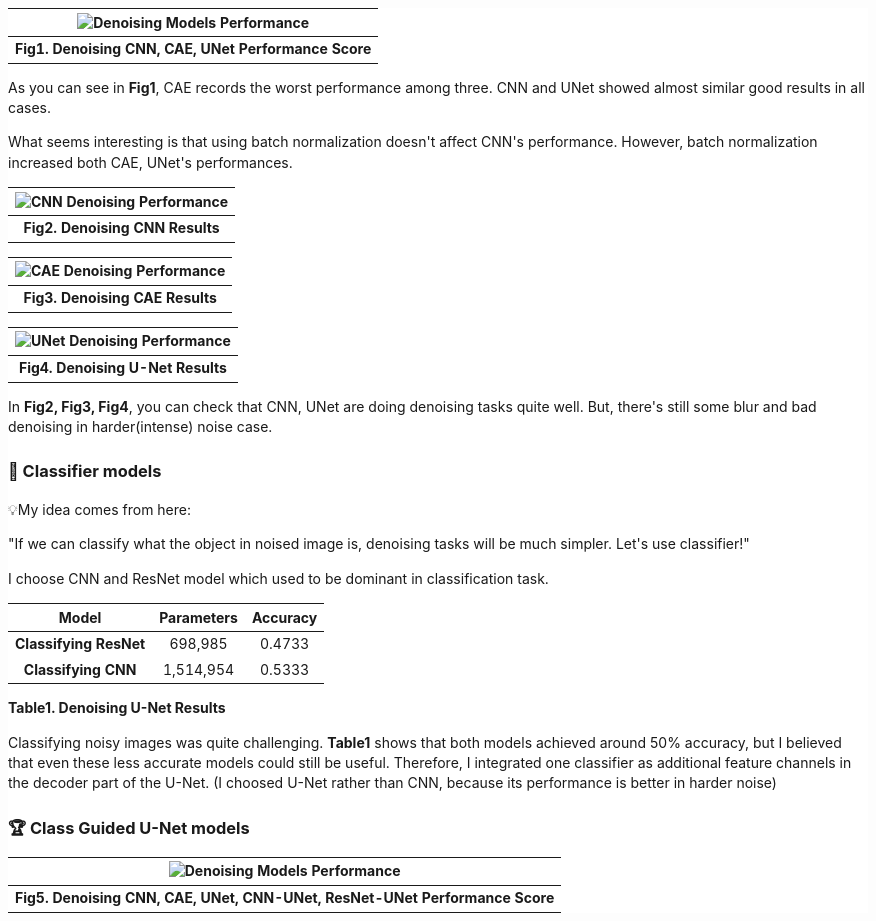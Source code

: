 | ![Denoising Models Performance](assets/denoising_3models_performances.png) |
|:--:|
| **Fig1. Denoising CNN, CAE, UNet Performance Score** |


As you can see in **Fig1**, CAE records the worst performance among three. CNN and UNet showed almost similar good results in all cases.

What seems interesting is that using batch normalization doesn't affect CNN's performance. However, batch normalization increased both CAE, UNet's performances.

| ![CNN Denoising Performance](assets/CNN_performance.png) |
|:--:|
| **Fig2. Denoising CNN Results** |

| ![CAE Denoising Performance](assets/CAE_performance.png) |
|:--:|
| **Fig3. Denoising CAE Results** |

| ![UNet Denoising Performance](assets/UNet_performance.png) |
|:--:|
| **Fig4. Denoising U-Net Results** |

In **Fig2, Fig3, Fig4**, you can check that CNN, UNet are doing denoising tasks quite well. But, there's still some blur and bad denoising in harder(intense) noise case.

### 🎯 Classifier models

💡My idea comes from here:

"If we can classify what the object in noised image is, denoising tasks will be much simpler. Let's use classifier!"

I choose CNN and ResNet model which used to be dominant in classification task.

| Model            | Parameters | Accuracy |
|:-----------------:|:------------:|:----------:|
| **Classifying ResNet**      | 698,985    | 0.4733   |
| **Classifying CNN** | 1,514,954  | 0.5333   |

**Table1. Denoising U-Net Results**

Classifying noisy images was quite challenging. **Table1** shows that both models achieved around 50% accuracy, but I believed that even these less accurate models could still be useful. Therefore, I integrated one classifier as additional feature channels in the decoder part of the U-Net. (I choosed U-Net rather than CNN, because its performance is better in harder noise)

### 🏆 Class Guided U-Net models

| ![Denoising Models Performance](assets/denoising_5models_performances.png) |
|:--:|
| **Fig5. Denoising CNN, CAE, UNet, CNN-UNet, ResNet-UNet Performance Score** |

